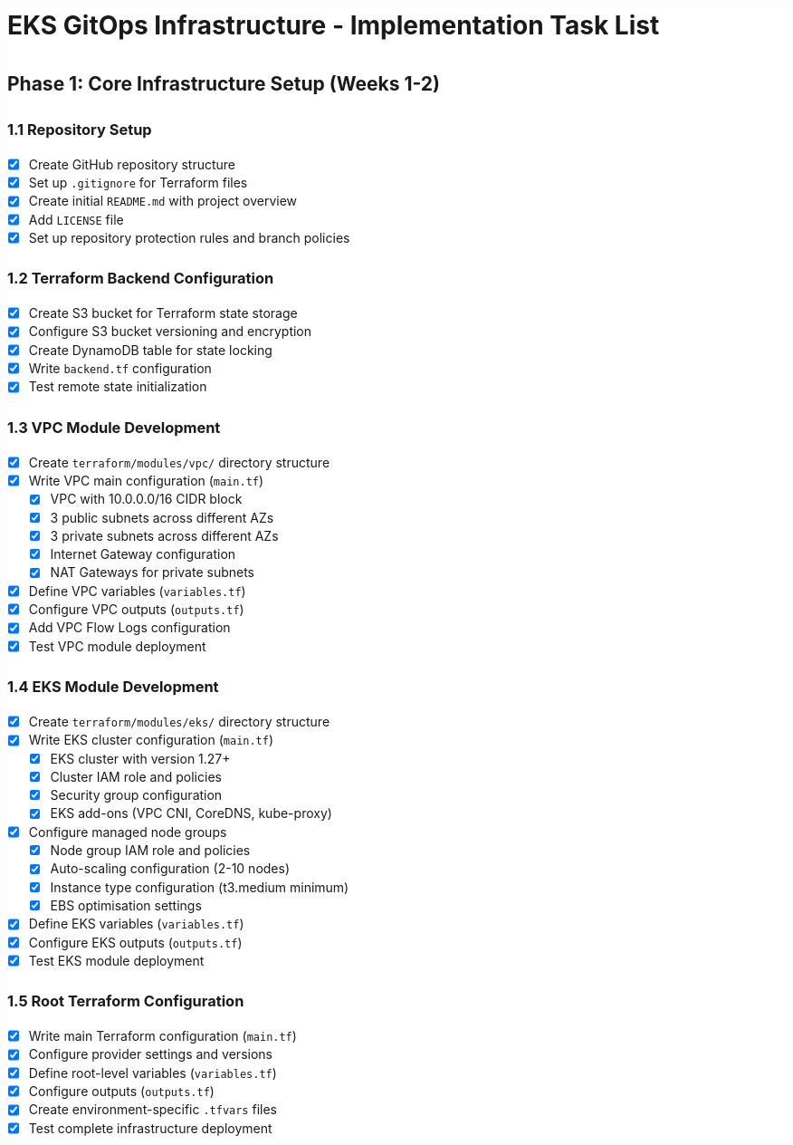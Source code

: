# EKS GitOps Infrastructure - Implementation Task List

## Phase 1: Core Infrastructure Setup (Weeks 1-2)

### 1.1 Repository Setup
- [x] Create GitHub repository structure
- [x] Set up `.gitignore` for Terraform files
- [x] Create initial `README.md` with project overview 
- [x] Add `LICENSE` file
- [x] Set up repository protection rules and branch policies

### 1.2 Terraform Backend Configuration
- [x] Create S3 bucket for Terraform state storage 
- [x] Configure S3 bucket versioning and encryption 
- [x] Create DynamoDB table for state locking 
- [x] Write `backend.tf` configuration
- [x] Test remote state initialization 

### 1.3 VPC Module Development
- [x] Create `terraform/modules/vpc/` directory structure
- [x] Write VPC main configuration (`main.tf`)
  - [x] VPC with 10.0.0.0/16 CIDR block
  - [x] 3 public subnets across different AZs
  - [x] 3 private subnets across different AZs
  - [x] Internet Gateway configuration
  - [x] NAT Gateways for private subnets
- [x] Define VPC variables (`variables.tf`)
- [x] Configure VPC outputs (`outputs.tf`)
- [x] Add VPC Flow Logs configuration
- [x] Test VPC module deployment 

### 1.4 EKS Module Development
- [x] Create `terraform/modules/eks/` directory structure
- [x] Write EKS cluster configuration (`main.tf`)
  - [x] EKS cluster with version 1.27+
  - [x] Cluster IAM role and policies
  - [x] Security group configuration
  - [x] EKS add-ons (VPC CNI, CoreDNS, kube-proxy)
- [x] Configure managed node groups
  - [x] Node group IAM role and policies
  - [x] Auto-scaling configuration (2-10 nodes)
  - [x] Instance type configuration (t3.medium minimum)
  - [x] EBS optimisation settings
- [x] Define EKS variables (`variables.tf`)
- [x] Configure EKS outputs (`outputs.tf`)
- [x] Test EKS module deployment 

### 1.5 Root Terraform Configuration
- [x] Write main Terraform configuration (`main.tf`)
- [x] Configure provider settings and versions 
- [x] Define root-level variables (`variables.tf`)
- [x] Configure outputs (`outputs.tf`)
- [x] Create environment-specific `.tfvars` files
- [x] Test complete infrastructure deployment 
